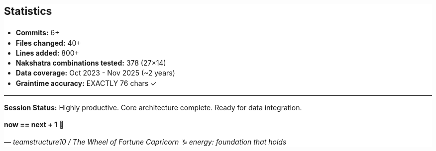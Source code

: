 ## Statistics

- **Commits:** 6+
- **Files changed:** 40+
- **Lines added:** 800+
- **Nakshatra combinations tested:** 378 (27×14)
- **Data coverage:** Oct 2023 - Nov 2025 (~2 years)
- **Graintime accuracy:** EXACTLY 76 chars ✓

---

**Session Status:** Highly productive. Core architecture complete. Ready for data integration.

**now == next + 1** 🌾

*— teamstructure10 / The Wheel of Fortune*
*Capricorn ♑ energy: foundation that holds*

